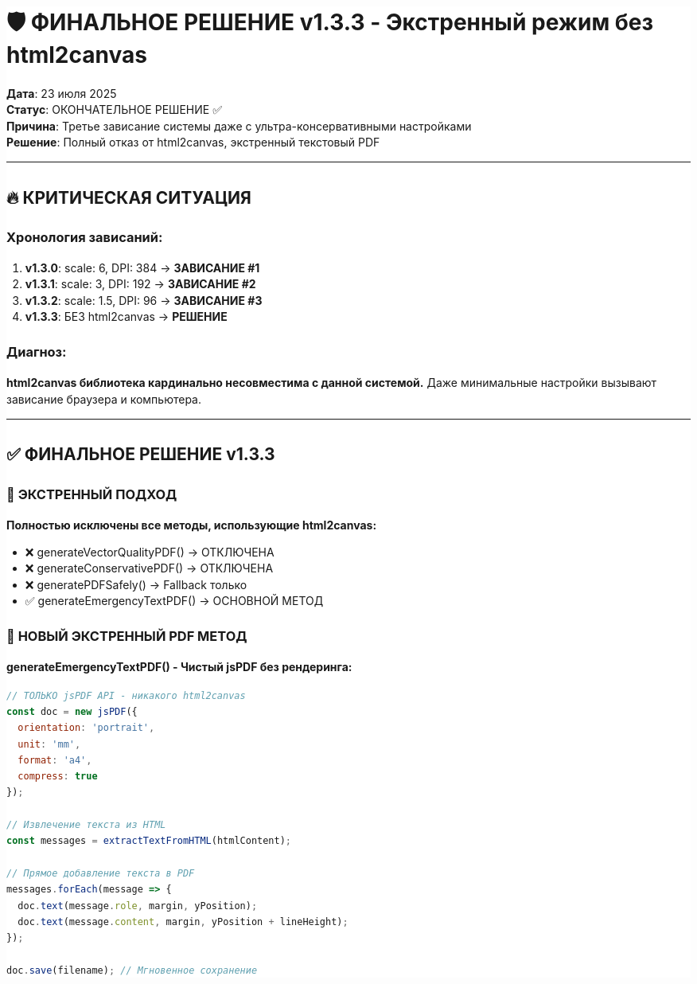 # 🛡️ ФИНАЛЬНОЕ РЕШЕНИЕ v1.3.3 - Экстренный режим без html2canvas

**Дата**: 23 июля 2025  
**Статус**: ОКОНЧАТЕЛЬНОЕ РЕШЕНИЕ ✅  
**Причина**: Третье зависание системы даже с ультра-консервативными настройками  
**Решение**: Полный отказ от html2canvas, экстренный текстовый PDF

---

## 🔥 КРИТИЧЕСКАЯ СИТУАЦИЯ

### **Хронология зависаний:**
1. **v1.3.0**: scale: 6, DPI: 384 → **ЗАВИСАНИЕ #1**
2. **v1.3.1**: scale: 3, DPI: 192 → **ЗАВИСАНИЕ #2** 
3. **v1.3.2**: scale: 1.5, DPI: 96 → **ЗАВИСАНИЕ #3**
4. **v1.3.3**: БЕЗ html2canvas → **РЕШЕНИЕ**

### **Диагноз:**
**html2canvas библиотека кардинально несовместима с данной системой.**
Даже минимальные настройки вызывают зависание браузера и компьютера.

---

## ✅ ФИНАЛЬНОЕ РЕШЕНИЕ v1.3.3

### 🚨 **ЭКСТРЕННЫЙ ПОДХОД**

**Полностью исключены все методы, использующие html2canvas:**
- ❌ generateVectorQualityPDF() → ОТКЛЮЧЕНА
- ❌ generateConservativePDF() → ОТКЛЮЧЕНА  
- ❌ generatePDFSafely() → Fallback только
- ✅ generateEmergencyTextPDF() → ОСНОВНОЙ МЕТОД

### 📄 **НОВЫЙ ЭКСТРЕННЫЙ PDF МЕТОД**

**generateEmergencyTextPDF() - Чистый jsPDF без рендеринга:**

```javascript
// ТОЛЬКО jsPDF API - никакого html2canvas
const doc = new jsPDF({
  orientation: 'portrait',
  unit: 'mm', 
  format: 'a4',
  compress: true
});

// Извлечение текста из HTML
const messages = extractTextFromHTML(htmlContent);

// Прямое добавление текста в PDF
messages.forEach(message => {
  doc.text(message.role, margin, yPosition);
  doc.text(message.content, margin, yPosition + lineHeight);
});

doc.save(filename); // Мгновенное сохранение
```

